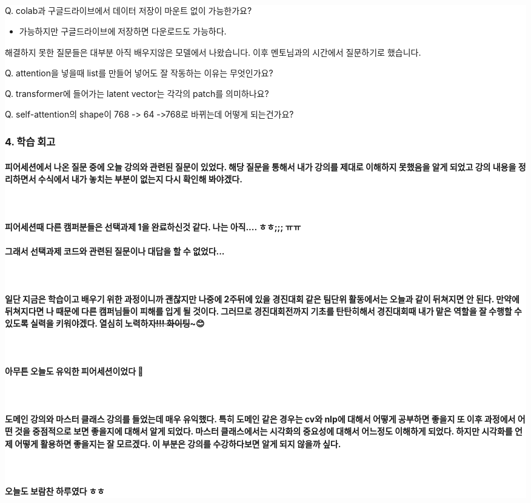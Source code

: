 Q. colab과 구글드라이브에서 데이터 저장이 마운트 없이 가능한가요?
- 가능하지만 구글드라이브에 저장하면 다운로드도 가능하다.

해결하지 못한 질문들은 대부분 아직 배우지않은 모델에서 나왔습니다.
이후 멘토님과의 시간에서 질문하기로 했습니다.

Q. attention을 넣을때 list를 만들어 넣어도 잘 작동하는 이유는 무엇인가요?

Q. transformer에 들어가는 latent vector는 각각의 patch를 의미하나요?

Q. self-attention의 shape이 768 -> 64 ->768로 바뀌는데 어떻게 되는건가요?



### 4. 학습 회고

#### 피어세션에서 나온 질문 중에 오늘 강의와 관련된 질문이 있었다. 해당 질문을 통해서 내가 강의를 제대로 이해하지 못했음을 알게 되었고 강의 내용을 정리하면서 수식에서 내가 놓치는 부분이 없는지 다시 확인해 봐야겠다.

<br>

#### 피어세션때 다른 캠퍼분들은 선택과제 1을 완료하신것 같다. 나는 아직.... ㅎㅎ;;; ㅠㅠ
#### 그래서 선택과제 코드와 관련된 질문이나 대답을 할 수 없었다... 

<br>

#### 일단 지금은 학습이고 배우기 위한 과정이니까 괜찮지만 나중에 2주뒤에 있을 경진대회 같은 팀단위 활동에서는 오늘과 같이 뒤쳐지면 안 된다. 만약에 뒤쳐지다면 나 때문에 다른 캠퍼님들이 피해를 입게 될 것이다. 그러므로 경진대회전까지 기초를 탄탄히해서 경진대회때 내가 맡은 역할을 잘 수행할 수 있도록 실력을 키워야겠다. 열심히 노력하자~~!!! 화이팅~~~😊

<br>

#### 아무튼 오늘도 유익한 피어세션이었다 🤩

<br>

#### 도메인 강의와 마스터 클래스 강의를 들었는데 매우 유익했다. 특히 도메인 같은 경우는 cv와 nlp에 대해서 어떻게 공부하면 좋을지 또 이후 과정에서 어떤 것을 중점적으로 보면 좋을지에 대해서 알게 되었다. 마스터 클래스에서는 시각화의 중요성에 대해서 어느정도 이해하게 되었다. 하지만 시각화를 언제 어떻게 활용하면 좋을지는 잘 모르겠다. 이 부분은 강의를 수강하다보면 알게 되지 않을까 싶다.

<br>

#### 오늘도 보람찬 하루였다 ㅎㅎ 